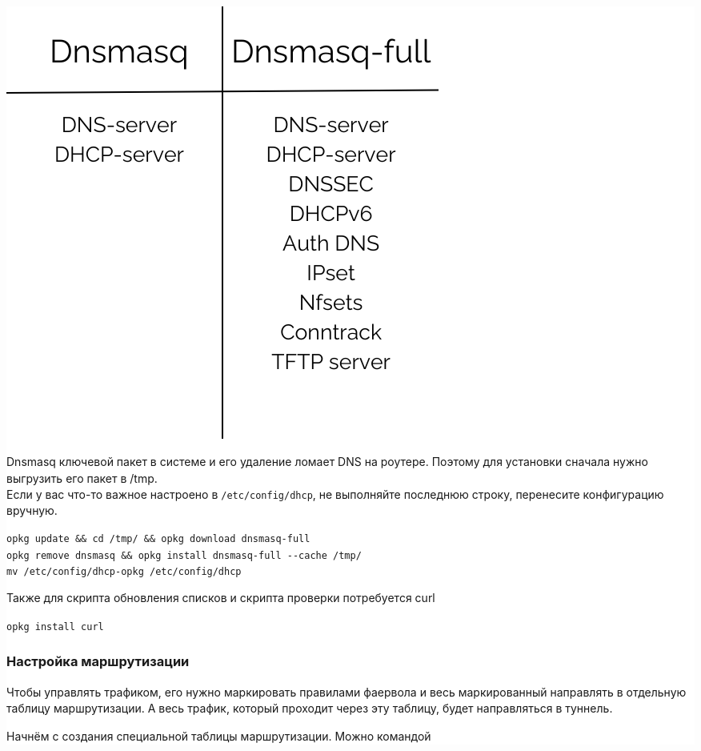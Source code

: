 ![|400](/Media/OpenWRT_point_routing/ppelmojibbdeeofz2rd72dpgha4.png)

Dnsmasq ключевой пакет в системе и его удаление ломает DNS на роутере. Поэтому для установки сначала нужно выгрузить его пакет в /tmp.  
Если у вас что-то важное настроено в `/etc/config/dhcp`, не выполняйте последнюю строку, перенесите конфигурацию вручную.

```shell
opkg update && cd /tmp/ && opkg download dnsmasq-full
opkg remove dnsmasq && opkg install dnsmasq-full --cache /tmp/
mv /etc/config/dhcp-opkg /etc/config/dhcp
```

Также для скрипта обновления списков и скрипта проверки потребуется curl

```shell
opkg install curl
```

### Настройка маршрутизации

Чтобы управлять трафиком, его нужно маркировать правилами фаервола и весь маркированный направлять в отдельную таблицу маршрутизации. А весь трафик, который проходит через эту таблицу, будет направляться в туннель.

Начнём с создания специальной таблицы маршрутизации. Можно командой
